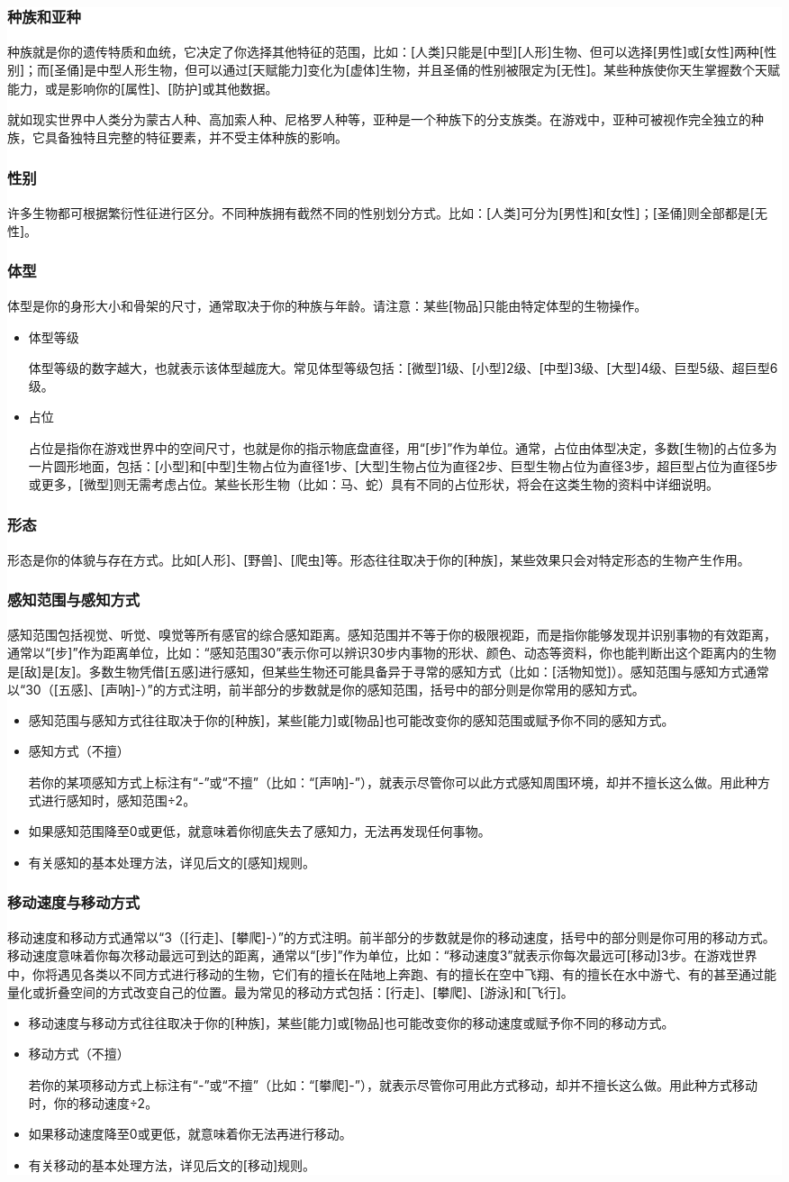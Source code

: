 ### 种族和亚种

种族就是你的遗传特质和血统，它决定了你选择其他特征的范围，比如：[人类]只能是[中型][人形]生物、但可以选择[男性]或[女性]两种[性别]；而[圣俑]是中型人形生物，但可以通过[天赋能力]变化为[虚体]生物，并且圣俑的性别被限定为[无性]。某些种族使你天生掌握数个天赋能力，或是影响你的[属性]、[防护]或其他数据。

就如现实世界中人类分为蒙古人种、高加索人种、尼格罗人种等，亚种是一个种族下的分支族类。在游戏中，亚种可被视作完全独立的种族，它具备独特且完整的特征要素，并不受主体种族的影响。

### 性别

许多生物都可根据繁衍性征进行区分。不同种族拥有截然不同的性别划分方式。比如：[人类]可分为[男性]和[女性]；[圣俑]则全部都是[无性]。

### 体型

体型是你的身形大小和骨架的尺寸，通常取决于你的种族与年龄。请注意：某些[物品]只能由特定体型的生物操作。

- 体型等级
    
    
    体型等级的数字越大，也就表示该体型越庞大。常见体型等级包括：[微型]1级、[小型]2级、[中型]3级、[大型]4级、巨型5级、超巨型6级。
    
- 占位
    
    
    占位是指你在游戏世界中的空间尺寸，也就是你的指示物底盘直径，用“[步]”作为单位。通常，占位由体型决定，多数[生物]的占位多为一片圆形地面，包括：[小型]和[中型]生物占位为直径1步、[大型]生物占位为直径2步、巨型生物占位为直径3步，超巨型占位为直径5步或更多，[微型]则无需考虑占位。某些长形生物（比如：马、蛇）具有不同的占位形状，将会在这类生物的资料中详细说明。
    

### 形态

形态是你的体貌与存在方式。比如[人形]、[野兽]、[爬虫]等。形态往往取决于你的[种族]，某些效果只会对特定形态的生物产生作用。

### 感知范围与感知方式

感知范围包括视觉、听觉、嗅觉等所有感官的综合感知距离。感知范围并不等于你的极限视距，而是指你能够发现并识别事物的有效距离，通常以“[步]”作为距离单位，比如：“感知范围30”表示你可以辨识30步内事物的形状、颜色、动态等资料，你也能判断出这个距离内的生物是[敌]是[友]。多数生物凭借[五感]进行感知，但某些生物还可能具备异于寻常的感知方式（比如：[活物知觉]）。感知范围与感知方式通常以“30（[五感]、[声呐]-）”的方式注明，前半部分的步数就是你的感知范围，括号中的部分则是你常用的感知方式。

- 感知范围与感知方式往往取决于你的[种族]，某些[能力]或[物品]也可能改变你的感知范围或赋予你不同的感知方式。
- 感知方式（不擅）
    
    
    若你的某项感知方式上标注有“-”或“不擅”（比如：“[声呐]-”），就表示尽管你可以此方式感知周围环境，却并不擅长这么做。用此种方式进行感知时，感知范围÷2。
    
- 如果感知范围降至0或更低，就意味着你彻底失去了感知力，无法再发现任何事物。
- 有关感知的基本处理方法，详见后文的[感知]规则。

### 移动速度与移动方式

移动速度和移动方式通常以“3（[行走]、[攀爬]-）”的方式注明。前半部分的步数就是你的移动速度，括号中的部分则是你可用的移动方式。移动速度意味着你每次移动最远可到达的距离，通常以“[步]”作为单位，比如：“移动速度3”就表示你每次最远可[移动]3步。在游戏世界中，你将遇见各类以不同方式进行移动的生物，它们有的擅长在陆地上奔跑、有的擅长在空中飞翔、有的擅长在水中游弋、有的甚至通过能量化或折叠空间的方式改变自己的位置。最为常见的移动方式包括：[行走]、[攀爬]、[游泳]和[飞行]。

- 移动速度与移动方式往往取决于你的[种族]，某些[能力]或[物品]也可能改变你的移动速度或赋予你不同的移动方式。
- 移动方式（不擅）
    
    
    若你的某项移动方式上标注有“-”或“不擅”（比如：“[攀爬]-”），就表示尽管你可用此方式移动，却并不擅长这么做。用此种方式移动时，你的移动速度÷2。
    
- 如果移动速度降至0或更低，就意味着你无法再进行移动。
- 有关移动的基本处理方法，详见后文的[移动]规则。
